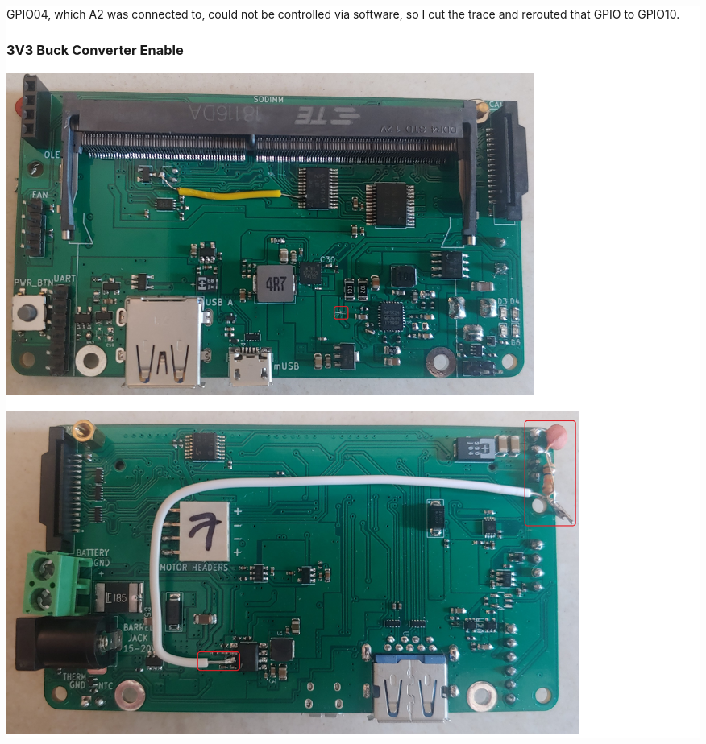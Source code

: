 GPIO04, which A2 was connected to, could not be controlled via software, so I cut the trace and rerouted that GPIO to GPIO10. 

### 3V3 Buck Converter Enable

<p align="left">
<img src=/design/A00/bringup_rework_images/rework_front_3V3.jpg height="400px"/>
</p>

<p align="left">
<img src=/design/A00/bringup_rework_images/rework_back_3V3.jpg height="400px"/>
</p>
